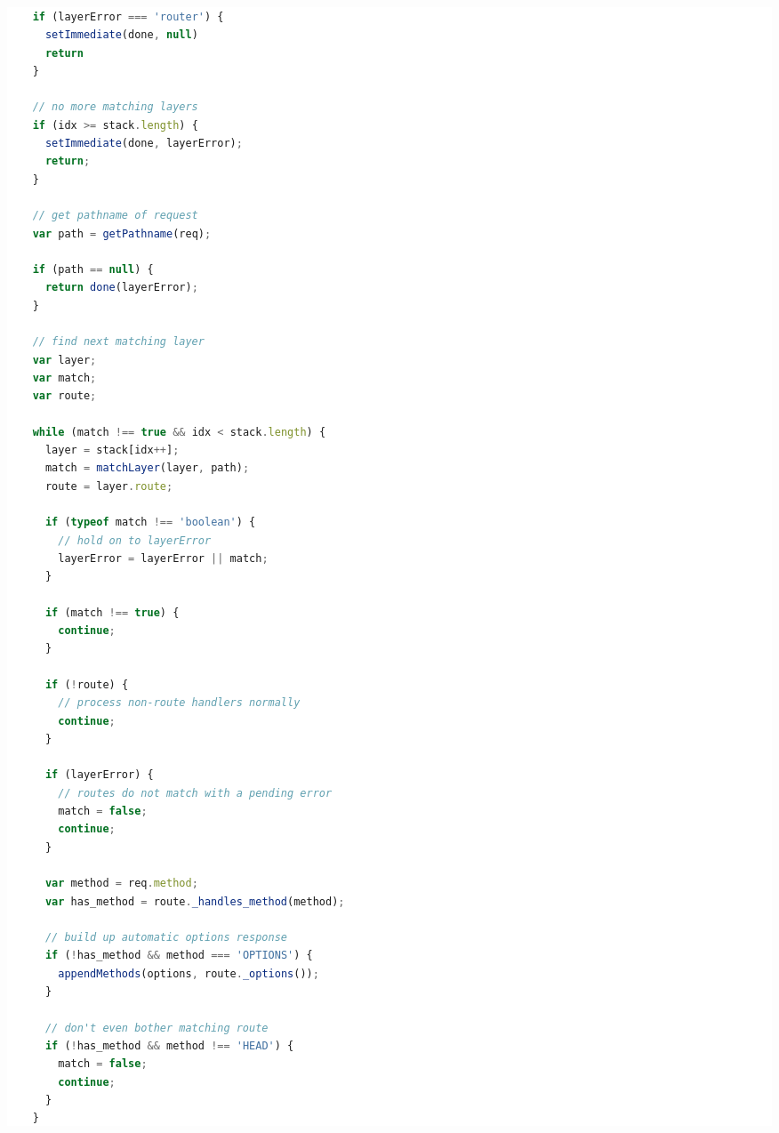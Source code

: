 ```javascript
    if (layerError === 'router') {
      setImmediate(done, null)
      return
    }

    // no more matching layers
    if (idx >= stack.length) {
      setImmediate(done, layerError);
      return;
    }

    // get pathname of request
    var path = getPathname(req);

    if (path == null) {
      return done(layerError);
    }

    // find next matching layer
    var layer;
    var match;
    var route;

    while (match !== true && idx < stack.length) {
      layer = stack[idx++];
      match = matchLayer(layer, path);
      route = layer.route;

      if (typeof match !== 'boolean') {
        // hold on to layerError
        layerError = layerError || match;
      }

      if (match !== true) {
        continue;
      }

      if (!route) {
        // process non-route handlers normally
        continue;
      }

      if (layerError) {
        // routes do not match with a pending error
        match = false;
        continue;
      }

      var method = req.method;
      var has_method = route._handles_method(method);

      // build up automatic options response
      if (!has_method && method === 'OPTIONS') {
        appendMethods(options, route._options());
      }

      // don't even bother matching route
      if (!has_method && method !== 'HEAD') {
        match = false;
        continue;
      }
    }

```